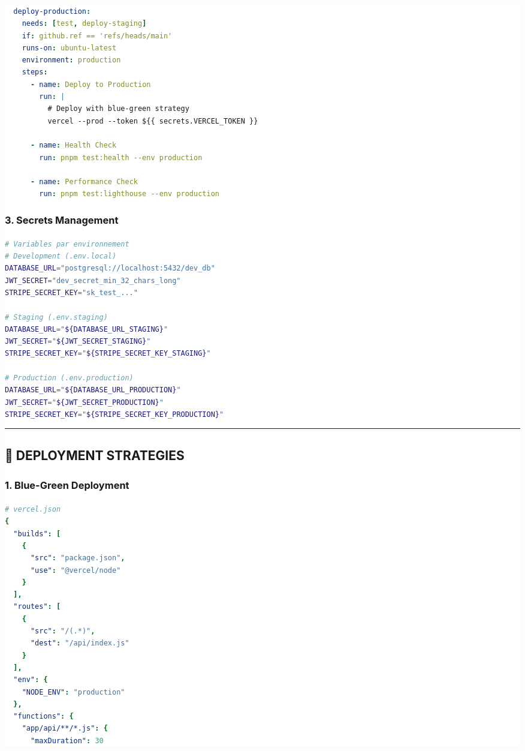```yaml
  deploy-production:
    needs: [test, deploy-staging]
    if: github.ref == 'refs/heads/main'
    runs-on: ubuntu-latest
    environment: production
    steps:
      - name: Deploy to Production
        run: |
          # Deploy with blue-green strategy
          vercel --prod --token ${{ secrets.VERCEL_TOKEN }}
      
      - name: Health Check
        run: pnpm test:health --env production
      
      - name: Performance Check
        run: pnpm test:lighthouse --env production
```

### 3. Secrets Management
```bash
# Variables par environnement
# Development (.env.local)
DATABASE_URL="postgresql://localhost:5432/dev_db"
JWT_SECRET="dev_secret_min_32_chars_long"
STRIPE_SECRET_KEY="sk_test_..."

# Staging (.env.staging)
DATABASE_URL="${DATABASE_URL_STAGING}"
JWT_SECRET="${JWT_SECRET_STAGING}"
STRIPE_SECRET_KEY="${STRIPE_SECRET_KEY_STAGING}"

# Production (.env.production)
DATABASE_URL="${DATABASE_URL_PRODUCTION}"
JWT_SECRET="${JWT_SECRET_PRODUCTION}"
STRIPE_SECRET_KEY="${STRIPE_SECRET_KEY_PRODUCTION}"
```

---

## 🚀 DEPLOYMENT STRATEGIES

### 1. Blue-Green Deployment
```yaml
# vercel.json
{
  "builds": [
    {
      "src": "package.json",
      "use": "@vercel/node"
    }
  ],
  "routes": [
    {
      "src": "/(.*)",
      "dest": "/api/index.js"
    }
  ],
  "env": {
    "NODE_ENV": "production"
  },
  "functions": {
    "app/api/**/*.js": {
      "maxDuration": 30
```